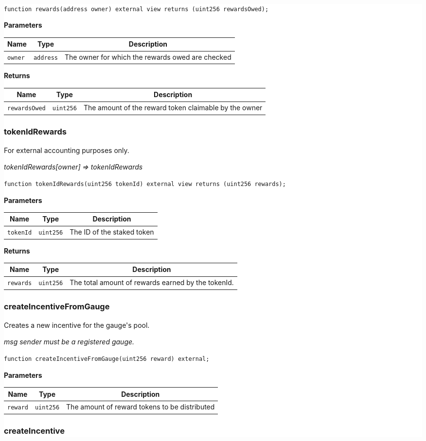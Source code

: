 
```solidity
function rewards(address owner) external view returns (uint256 rewardsOwed);
```
**Parameters**

|Name|Type|Description|
|----|----|-----------|
|`owner`|`address`|The owner for which the rewards owed are checked|

**Returns**

|Name|Type|Description|
|----|----|-----------|
|`rewardsOwed`|`uint256`|The amount of the reward token claimable by the owner|


### tokenIdRewards

For external accounting purposes only.

*tokenIdRewards[owner] => tokenIdRewards*


```solidity
function tokenIdRewards(uint256 tokenId) external view returns (uint256 rewards);
```
**Parameters**

|Name|Type|Description|
|----|----|-----------|
|`tokenId`|`uint256`|The ID of the staked token|

**Returns**

|Name|Type|Description|
|----|----|-----------|
|`rewards`|`uint256`|The total amount of rewards earned by the tokenId.|


### createIncentiveFromGauge

Creates a new incentive for the gauge's pool.

*msg sender must be a registered gauge.*


```solidity
function createIncentiveFromGauge(uint256 reward) external;
```
**Parameters**

|Name|Type|Description|
|----|----|-----------|
|`reward`|`uint256`|The amount of reward tokens to be distributed|


### createIncentive
